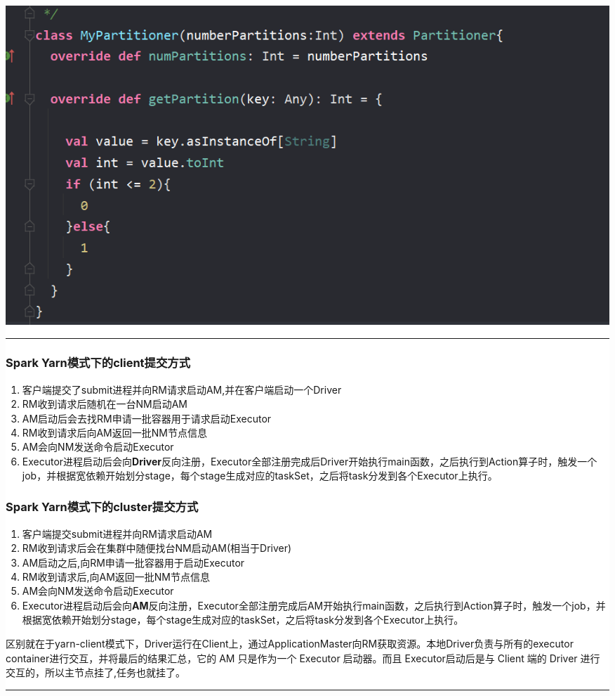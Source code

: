 ![](images/2022-07-12-00-35-02.png)

---

### Spark Yarn模式下的client提交方式
1. 客户端提交了submit进程并向RM请求启动AM,并在客户端启动一个Driver
2. RM收到请求后随机在一台NM启动AM
3. AM启动后会去找RM申请一批容器用于请求启动Executor
4. RM收到请求后向AM返回一批NM节点信息
5. AM会向NM发送命令启动Executor
6. Executor进程启动后会向**Driver**反向注册，Executor全部注册完成后Driver开始执行main函数，之后执行到Action算子时，触发一个job，并根据宽依赖开始划分stage，每个stage生成对应的taskSet，之后将task分发到各个Executor上执行。


### Spark Yarn模式下的cluster提交方式
1. 客户端提交submit进程并向RM请求启动AM
2. RM收到请求后会在集群中随便找台NM启动AM(相当于Driver)
3. AM启动之后,向RM申请一批容器用于启动Executor
4. RM收到请求后,向AM返回一批NM节点信息
5. AM会向NM发送命令启动Executor
6. Executor进程启动后会向**AM**反向注册，Executor全部注册完成后AM开始执行main函数，之后执行到Action算子时，触发一个job，并根据宽依赖开始划分stage，每个stage生成对应的taskSet，之后将task分发到各个Executor上执行。



区别就在于yarn-client模式下，Driver运行在Client上，通过ApplicationMaster向RM获取资源。本地Driver负责与所有的executor container进行交互，并将最后的结果汇总，它的 AM 只是作为一个 Executor 启动器。而且 Executor启动后是与 Client 端的 Driver 进行交互的，所以主节点挂了,任务也就挂了。

---
